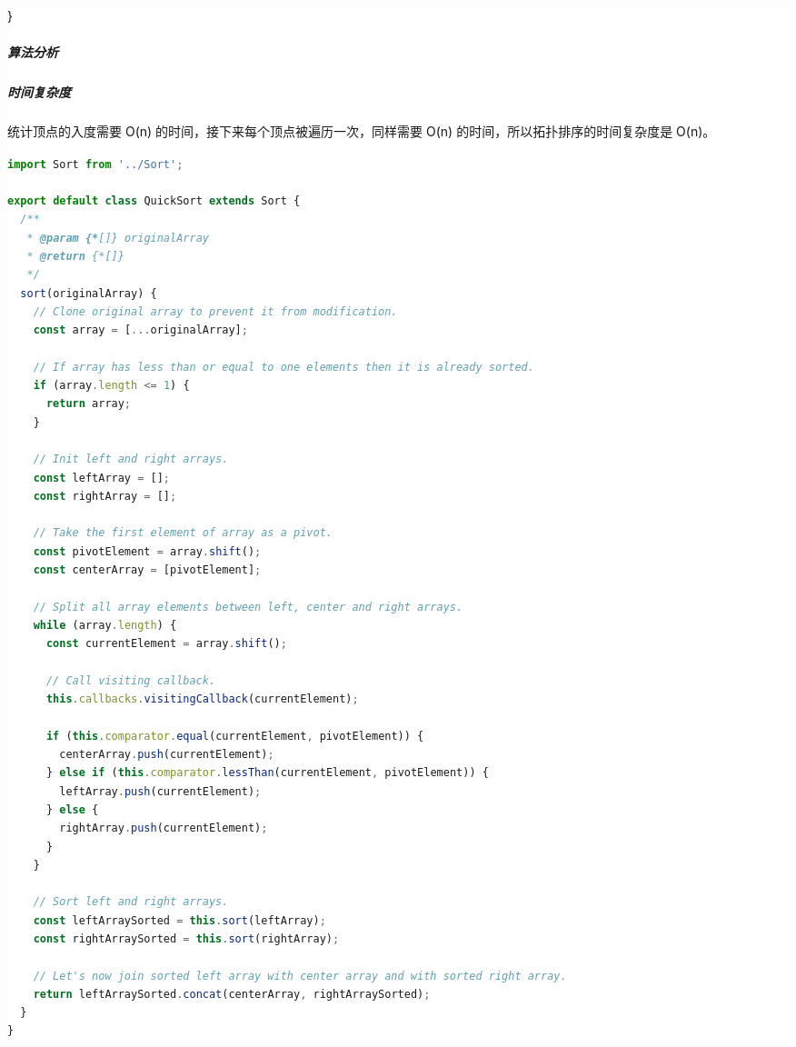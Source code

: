 }

##### 算法分析

##### 时间复杂度

统计顶点的入度需要 O(n) 的时间，接下来每个顶点被遍历一次，同样需要 O(n) 的时间，所以拓扑排序的时间复杂度是 O(n)。

```js
import Sort from '../Sort';

export default class QuickSort extends Sort {
  /**
   * @param {*[]} originalArray
   * @return {*[]}
   */
  sort(originalArray) {
    // Clone original array to prevent it from modification.
    const array = [...originalArray];

    // If array has less than or equal to one elements then it is already sorted.
    if (array.length <= 1) {
      return array;
    }

    // Init left and right arrays.
    const leftArray = [];
    const rightArray = [];

    // Take the first element of array as a pivot.
    const pivotElement = array.shift();
    const centerArray = [pivotElement];

    // Split all array elements between left, center and right arrays.
    while (array.length) {
      const currentElement = array.shift();

      // Call visiting callback.
      this.callbacks.visitingCallback(currentElement);

      if (this.comparator.equal(currentElement, pivotElement)) {
        centerArray.push(currentElement);
      } else if (this.comparator.lessThan(currentElement, pivotElement)) {
        leftArray.push(currentElement);
      } else {
        rightArray.push(currentElement);
      }
    }

    // Sort left and right arrays.
    const leftArraySorted = this.sort(leftArray);
    const rightArraySorted = this.sort(rightArray);

    // Let's now join sorted left array with center array and with sorted right array.
    return leftArraySorted.concat(centerArray, rightArraySorted);
  }
}
```
